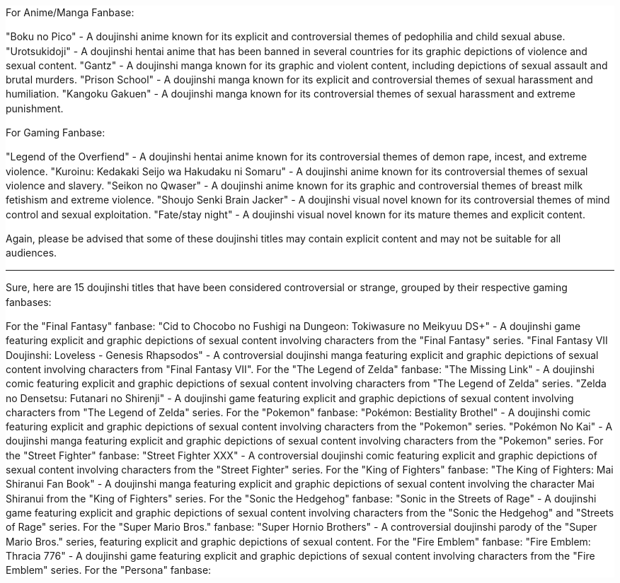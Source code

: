 For Anime/Manga Fanbase:

"Boku no Pico" - A doujinshi anime known for its explicit and controversial themes of pedophilia and child sexual abuse.
"Urotsukidoji" - A doujinshi hentai anime that has been banned in several countries for its graphic depictions of violence and sexual content.
"Gantz" - A doujinshi manga known for its graphic and violent content, including depictions of sexual assault and brutal murders.
"Prison School" - A doujinshi manga known for its explicit and controversial themes of sexual harassment and humiliation.
"Kangoku Gakuen" - A doujinshi manga known for its controversial themes of sexual harassment and extreme punishment.

For Gaming Fanbase:

"Legend of the Overfiend" - A doujinshi hentai anime known for its controversial themes of demon rape, incest, and extreme violence.
"Kuroinu: Kedakaki Seijo wa Hakudaku ni Somaru" - A doujinshi anime known for its controversial themes of sexual violence and slavery.
"Seikon no Qwaser" - A doujinshi anime known for its graphic and controversial themes of breast milk fetishism and extreme violence.
"Shoujo Senki Brain Jacker" - A doujinshi visual novel known for its controversial themes of mind control and sexual exploitation.
"Fate/stay night" - A doujinshi visual novel known for its mature themes and explicit content.

Again, please be advised that some of these doujinshi titles may contain explicit content and may not be suitable for all audiences.

---

Sure, here are 15 doujinshi titles that have been considered controversial or strange, grouped by their respective gaming fanbases:

For the "Final Fantasy" fanbase:
"Cid to Chocobo no Fushigi na Dungeon: Tokiwasure no Meikyuu DS+" - A doujinshi game featuring explicit and graphic depictions of sexual content involving characters from the "Final Fantasy" series.
"Final Fantasy VII Doujinshi: Loveless - Genesis Rhapsodos" - A controversial doujinshi manga featuring explicit and graphic depictions of sexual content involving characters from "Final Fantasy VII".
For the "The Legend of Zelda" fanbase:
"The Missing Link" - A doujinshi comic featuring explicit and graphic depictions of sexual content involving characters from "The Legend of Zelda" series.
"Zelda no Densetsu: Futanari no Shirenji" - A doujinshi game featuring explicit and graphic depictions of sexual content involving characters from "The Legend of Zelda" series.
For the "Pokemon" fanbase:
"Pokémon: Bestiality Brothel" - A doujinshi comic featuring explicit and graphic depictions of sexual content involving characters from the "Pokemon" series.
"Pokémon No Kai" - A doujinshi manga featuring explicit and graphic depictions of sexual content involving characters from the "Pokemon" series.
For the "Street Fighter" fanbase:
"Street Fighter XXX" - A controversial doujinshi comic featuring explicit and graphic depictions of sexual content involving characters from the "Street Fighter" series.
For the "King of Fighters" fanbase:
"The King of Fighters: Mai Shiranui Fan Book" - A doujinshi manga featuring explicit and graphic depictions of sexual content involving the character Mai Shiranui from the "King of Fighters" series.
For the "Sonic the Hedgehog" fanbase:
"Sonic in the Streets of Rage" - A doujinshi game featuring explicit and graphic depictions of sexual content involving characters from the "Sonic the Hedgehog" and "Streets of Rage" series.
For the "Super Mario Bros." fanbase:
"Super Hornio Brothers" - A controversial doujinshi parody of the "Super Mario Bros." series, featuring explicit and graphic depictions of sexual content.
For the "Fire Emblem" fanbase:
"Fire Emblem: Thracia 776" - A doujinshi game featuring explicit and graphic depictions of sexual content involving characters from the "Fire Emblem" series.
For the "Persona" fanbase: